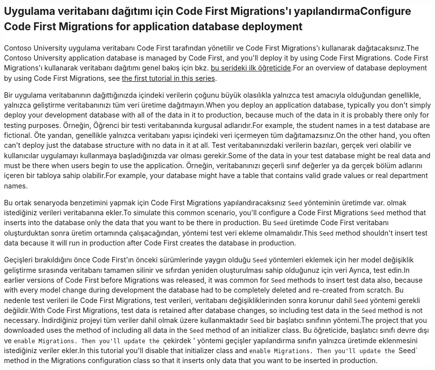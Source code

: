 ## <a name="configure-code-first-migrations-for-application-database-deployment"></a><span data-ttu-id="56c33-137">Uygulama veritabanı dağıtımı için Code First Migrations'ı yapılandırma</span><span class="sxs-lookup"><span data-stu-id="56c33-137">Configure Code First Migrations for application database deployment</span></span>

<span data-ttu-id="56c33-138">Contoso University uygulama veritabanı Code First tarafından yönetilir ve Code First Migrations'ı kullanarak dağıtacaksınız.</span><span class="sxs-lookup"><span data-stu-id="56c33-138">The Contoso University application database is managed by Code First, and you'll deploy it by using Code First Migrations.</span></span> <span data-ttu-id="56c33-139">Code First Migrations'ı kullanarak veritabanı dağıtımı genel bakış için bkz. [bu serideki ilk öğreticide](introduction.md).</span><span class="sxs-lookup"><span data-stu-id="56c33-139">For an overview of database deployment by using Code First Migrations, see [the first tutorial in this series](introduction.md).</span></span>

<span data-ttu-id="56c33-140">Bir uygulama veritabanının dağıttığınızda içindeki verilerin çoğunu büyük olasılıkla yalnızca test amacıyla olduğundan genellikle, yalnızca geliştirme veritabanınızı tüm veri üretime dağıtmayın.</span><span class="sxs-lookup"><span data-stu-id="56c33-140">When you deploy an application database, typically you don't simply deploy your development database with all of the data in it to production, because much of the data in it is probably there only for testing purposes.</span></span> <span data-ttu-id="56c33-141">Örneğin, Öğrenci bir testi veritabanında kurgusal adlarıdır.</span><span class="sxs-lookup"><span data-stu-id="56c33-141">For example, the student names in a test database are fictional.</span></span> <span data-ttu-id="56c33-142">Öte yandan, genellikle yalnızca veritabanı yapısı içindeki veri içermeyen tüm dağıtamazsınız.</span><span class="sxs-lookup"><span data-stu-id="56c33-142">On the other hand, you often can't deploy just the database structure with no data in it at all.</span></span> <span data-ttu-id="56c33-143">Test veritabanınızdaki verilerin bazıları, gerçek veri olabilir ve kullanıcılar uygulamayı kullanmaya başladığınızda var olması gerekir.</span><span class="sxs-lookup"><span data-stu-id="56c33-143">Some of the data in your test database might be real data and must be there when users begin to use the application.</span></span> <span data-ttu-id="56c33-144">Örneğin, veritabanınızı geçerli sınıf değerler ya da gerçek bölüm adlarını içeren bir tabloya sahip olabilir.</span><span class="sxs-lookup"><span data-stu-id="56c33-144">For example, your database might have a table that contains valid grade values or real department names.</span></span>

<span data-ttu-id="56c33-145">Bu ortak senaryoda benzetimini yapmak için Code First Migrations yapılandıracaksınız `Seed` yönteminin üretimde var. olmak istediğiniz verileri veritabanına ekler.</span><span class="sxs-lookup"><span data-stu-id="56c33-145">To simulate this common scenario, you'll configure a Code First Migrations `Seed` method that inserts into the database only the data that you want to be there in production.</span></span> <span data-ttu-id="56c33-146">Bu `Seed` üretimde Code First veritabanı oluşturduktan sonra üretim ortamında çalışacağından, yöntemi test veri ekleme olmamalıdır.</span><span class="sxs-lookup"><span data-stu-id="56c33-146">This `Seed` method shouldn't insert test data because it will run in production after Code First creates the database in production.</span></span>

<span data-ttu-id="56c33-147">Geçişleri bırakıldığını önce Code First'ın önceki sürümlerinde yaygın olduğu `Seed` yöntemleri eklemek için her model değişiklik geliştirme sırasında veritabanı tamamen silinir ve sıfırdan yeniden oluşturulması sahip olduğunuz için veri Ayrıca, test edin.</span><span class="sxs-lookup"><span data-stu-id="56c33-147">In earlier versions of Code First before Migrations was released, it was common for `Seed` methods to insert test data also, because with every model change during development the database had to be completely deleted and re-created from scratch.</span></span> <span data-ttu-id="56c33-148">Bu nedenle test verileri ile Code First Migrations, test verileri, veritabanı değişikliklerinden sonra korunur dahil `Seed` yöntemi gerekli değildir.</span><span class="sxs-lookup"><span data-stu-id="56c33-148">With Code First Migrations, test data is retained after database changes, so including test data in the `Seed` method is not necessary.</span></span> <span data-ttu-id="56c33-149">İndirdiğiniz projeyi tüm veriler dahil olmak üzere kullanmaktadır `Seed` bir başlatıcı sınıfının yöntemi.</span><span class="sxs-lookup"><span data-stu-id="56c33-149">The project that you downloaded uses the method of including all data in the `Seed` method of an initializer class.</span></span> <span data-ttu-id="56c33-150">Bu öğreticide, başlatıcı sınıfı devre dışı ve `enable Migrations. Then you'll update the `çekirdek ' yöntemi geçişler yapılandırma sınıfın yalnızca üretimde eklenmesini istediğiniz veriler ekler.</span><span class="sxs-lookup"><span data-stu-id="56c33-150">In this tutorial you'll disable that initializer class and `enable Migrations. Then you'll update the `Seed\` method in the Migrations configuration class so that it inserts only data that you want to be inserted in production.</span></span>
